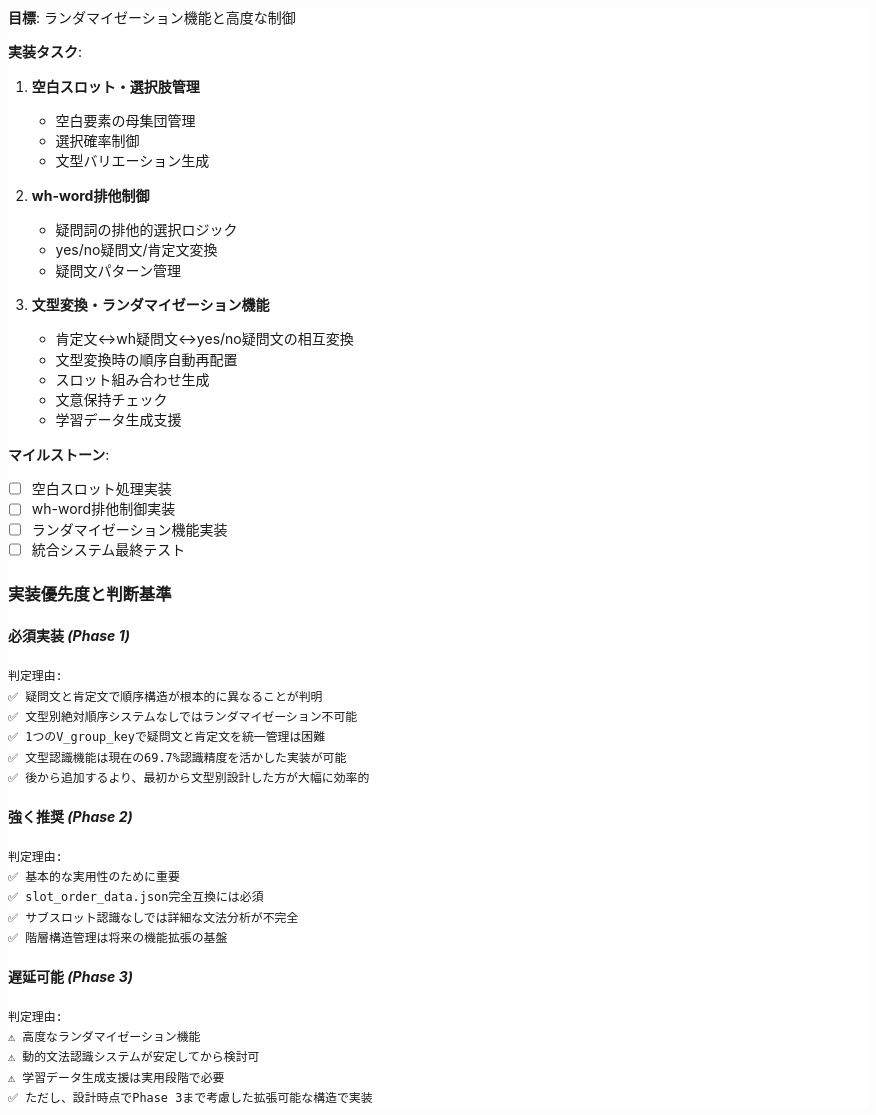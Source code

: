 **目標**: ランダマイゼーション機能と高度な制御

**実装タスク**:

1. **空白スロット・選択肢管理**
   - 空白要素の母集団管理
   - 選択確率制御
   - 文型バリエーション生成

2. **wh-word排他制御**
   - 疑問詞の排他的選択ロジック
   - yes/no疑問文/肯定文変換
   - 疑問文パターン管理

3. **文型変換・ランダマイゼーション機能**
   - 肯定文↔wh疑問文↔yes/no疑問文の相互変換
   - 文型変換時の順序自動再配置
   - スロット組み合わせ生成
   - 文意保持チェック
   - 学習データ生成支援

**マイルストーン**:
- [ ] 空白スロット処理実装
- [ ] wh-word排他制御実装
- [ ] ランダマイゼーション機能実装
- [ ] 統合システム最終テスト

### **実装優先度と判断基準**

#### **必須実装** *(Phase 1)*
```
判定理由:
✅ 疑問文と肯定文で順序構造が根本的に異なることが判明
✅ 文型別絶対順序システムなしではランダマイゼーション不可能
✅ 1つのV_group_keyで疑問文と肯定文を統一管理は困難
✅ 文型認識機能は現在の69.7%認識精度を活かした実装が可能
✅ 後から追加するより、最初から文型別設計した方が大幅に効率的
```

#### **強く推奨** *(Phase 2)*
```
判定理由:
✅ 基本的な実用性のために重要
✅ slot_order_data.json完全互換には必須
✅ サブスロット認識なしでは詳細な文法分析が不完全
✅ 階層構造管理は将来の機能拡張の基盤
```

#### **遅延可能** *(Phase 3)*
```
判定理由:
⚠️ 高度なランダマイゼーション機能
⚠️ 動的文法認識システムが安定してから検討可
⚠️ 学習データ生成支援は実用段階で必要
✅ ただし、設計時点でPhase 3まで考慮した拡張可能な構造で実装
```

